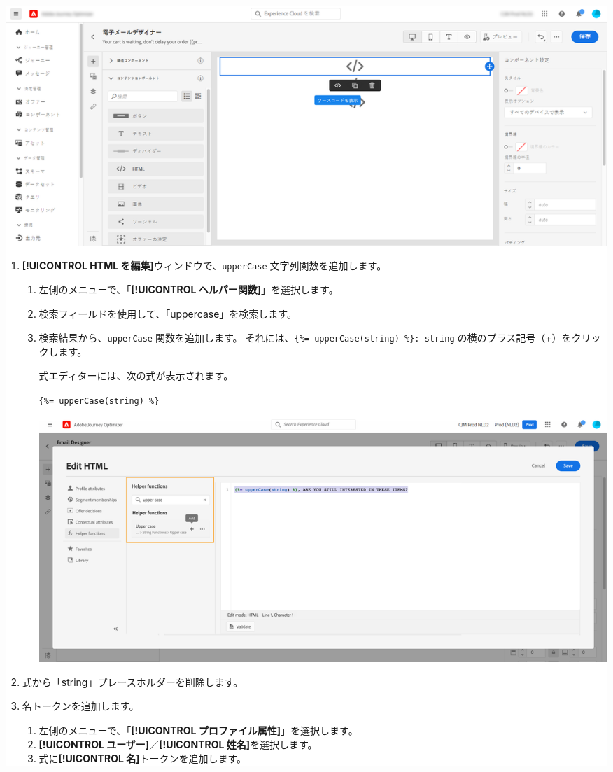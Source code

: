    ![](assets/personalization-uc-helpers-3.png)

1. **[!UICONTROL HTML を編集]**&#x200B;ウィンドウで、`upperCase` 文字列関数を追加します。
   1. 左側のメニューで、「**[!UICONTROL ヘルパー関数]**」を選択します。
   1. 検索フィールドを使用して、「uppercase」を検索します。
   1. 検索結果から、`upperCase` 関数を追加します。 それには、`{%= upperCase(string) %}: string` の横のプラス記号（+）をクリックします。

      式エディターには、次の式が表示されます。

      ```handlebars
      {%= upperCase(string) %}
      ```

      ![](assets/personalization-uc-helpers-4.png)

1. 式から「string」プレースホルダーを削除します。
1. 名トークンを追加します。
   1. 左側のメニューで、「**[!UICONTROL プロファイル属性]**」を選択します。
   1. **[!UICONTROL ユーザー]**／**[!UICONTROL 姓名]**&#x200B;を選択します。
   1. 式に&#x200B;**[!UICONTROL 名]**&#x200B;トークンを追加します。

